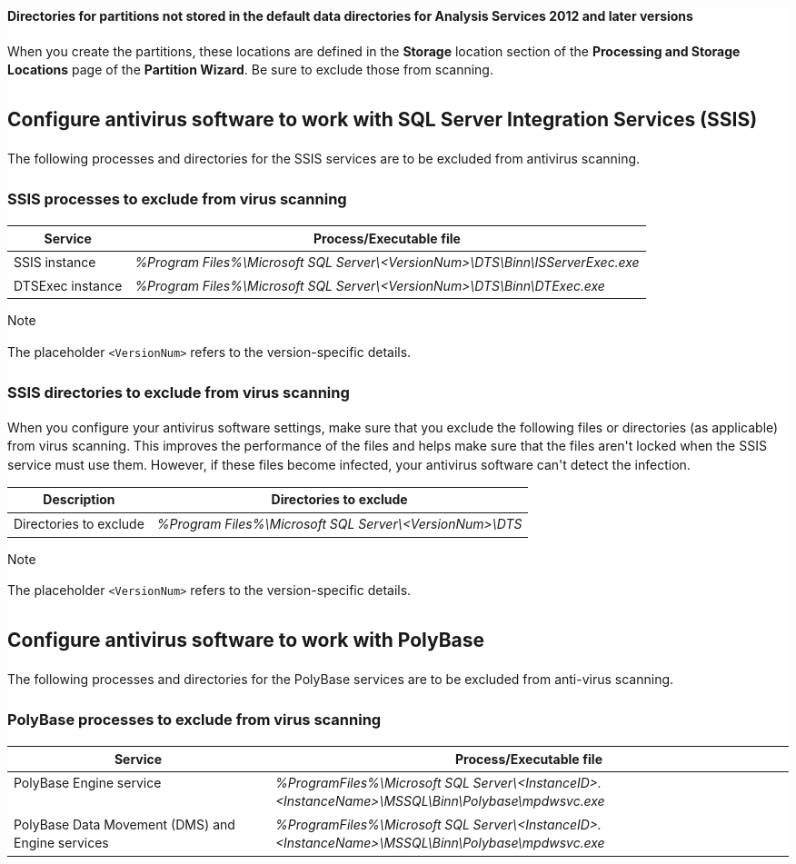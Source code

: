 #### Directories for partitions not stored in the default data directories for Analysis Services 2012 and later versions

When you create the partitions, these locations are defined in the **Storage** location section of the **Processing and Storage Locations** page of the **Partition Wizard**. Be sure to exclude those from scanning.

## Configure antivirus software to work with SQL Server Integration Services (SSIS)

The following processes and directories for the SSIS services are to be excluded from antivirus scanning.

### SSIS processes to exclude from virus scanning

|Service           | Process/Executable file|
|---------         |---------               |
|SSIS instance     | *%Program Files%\\Microsoft SQL Server\\\<VersionNum\>\\DTS\\Binn\\ISServerExec.exe*   |
|DTSExec instance  | *%Program Files%\\Microsoft SQL Server\\\<VersionNum\>\\DTS\\Binn\\DTExec.exe*         |

> [!NOTE]
> The placeholder `<VersionNum>` refers to the version-specific details.

### SSIS directories to exclude from virus scanning

When you configure your antivirus software settings, make sure that you exclude the following files or directories (as applicable) from virus scanning. This improves the performance of the files and helps make sure that the files aren't locked when the SSIS service must use them. However, if these files become infected, your antivirus software can't detect the infection.

|Description             | Directories to exclude|
|---------               |---------              |
|Directories to exclude  |*%Program Files%\\Microsoft SQL Server\\\<VersionNum\>\\DTS* |

> [!NOTE]
> The placeholder `<VersionNum>` refers to the version-specific details.

## Configure antivirus software to work with PolyBase

The following processes and directories for the PolyBase services are to be excluded from anti-virus scanning.

### PolyBase processes to exclude from virus scanning

|Service     | Process/Executable file|
|---------   |---------               |
|PolyBase Engine service| *%ProgramFiles%\\Microsoft SQL Server\\\<InstanceID\>.\<InstanceName\>\\MSSQL\\Binn\\Polybase\\mpdwsvc.exe* |
|PolyBase Data Movement (DMS) and Engine services | *%ProgramFiles%\\Microsoft SQL Server\\\<InstanceID\>.\<InstanceName\>\\MSSQL\\Binn\\Polybase\\mpdwsvc.exe* |

